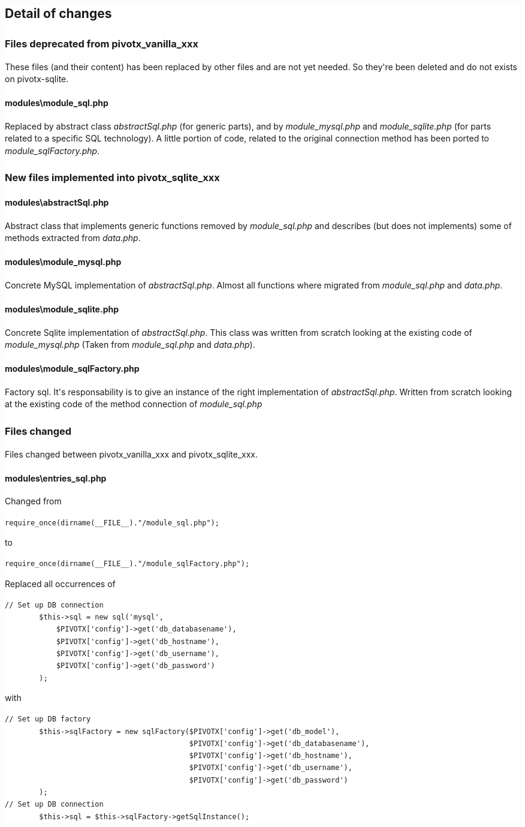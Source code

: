 ## Detail of changes ##
### Files deprecated from pivotx\_vanilla\_xxx ###
These files (and their content) has been replaced by other files and are not yet needed. So they're been deleted and do not exists on pivotx-sqlite.

#### modules\module\_sql.php ####
Replaced by abstract class _abstractSql.php_ (for generic parts), and by _module\_mysql.php_ and _module\_sqlite.php_ (for parts related to a specific SQL technology). A little portion of code, related to the original connection method has been ported to _module\_sqlFactory.php_.

### New files implemented into pivotx\_sqlite\_xxx ###
#### modules\abstractSql.php ####
Abstract class that implements generic functions removed by _module\_sql.php_ and describes (but does not implements) some of methods extracted from _data.php_.

#### modules\module\_mysql.php ####
Concrete MySQL implementation of _abstractSql.php_. Almost all functions where migrated from _module\_sql.php_ and _data.php_.

#### modules\module\_sqlite.php ####
Concrete Sqlite implementation of _abstractSql.php_. This class was written from scratch looking at the existing code of _module\_mysql.php_ (Taken from _module\_sql.php_ and _data.php_).

#### modules\module\_sqlFactory.php ####
Factory sql. It's responsability is to give an instance of the right implementation of _abstractSql.php_. Written from scratch looking at the existing code of the method connection of _module\_sql.php_

### Files changed ###
Files changed between pivotx\_vanilla\_xxx and pivotx\_sqlite\_xxx.
#### modules\entries\_sql.php ####
Changed from
```
require_once(dirname(__FILE__)."/module_sql.php");
```
to
```
require_once(dirname(__FILE__)."/module_sqlFactory.php");
```

Replaced all occurrences of
```
// Set up DB connection
        $this->sql = new sql('mysql',
            $PIVOTX['config']->get('db_databasename'),
            $PIVOTX['config']->get('db_hostname'),
            $PIVOTX['config']->get('db_username'),
            $PIVOTX['config']->get('db_password')
        );
```
with
```
// Set up DB factory
        $this->sqlFactory = new sqlFactory($PIVOTX['config']->get('db_model'),
                                           $PIVOTX['config']->get('db_databasename'),
                                           $PIVOTX['config']->get('db_hostname'),
                                           $PIVOTX['config']->get('db_username'),
                                           $PIVOTX['config']->get('db_password')
        );
// Set up DB connection
        $this->sql = $this->sqlFactory->getSqlInstance();
```
